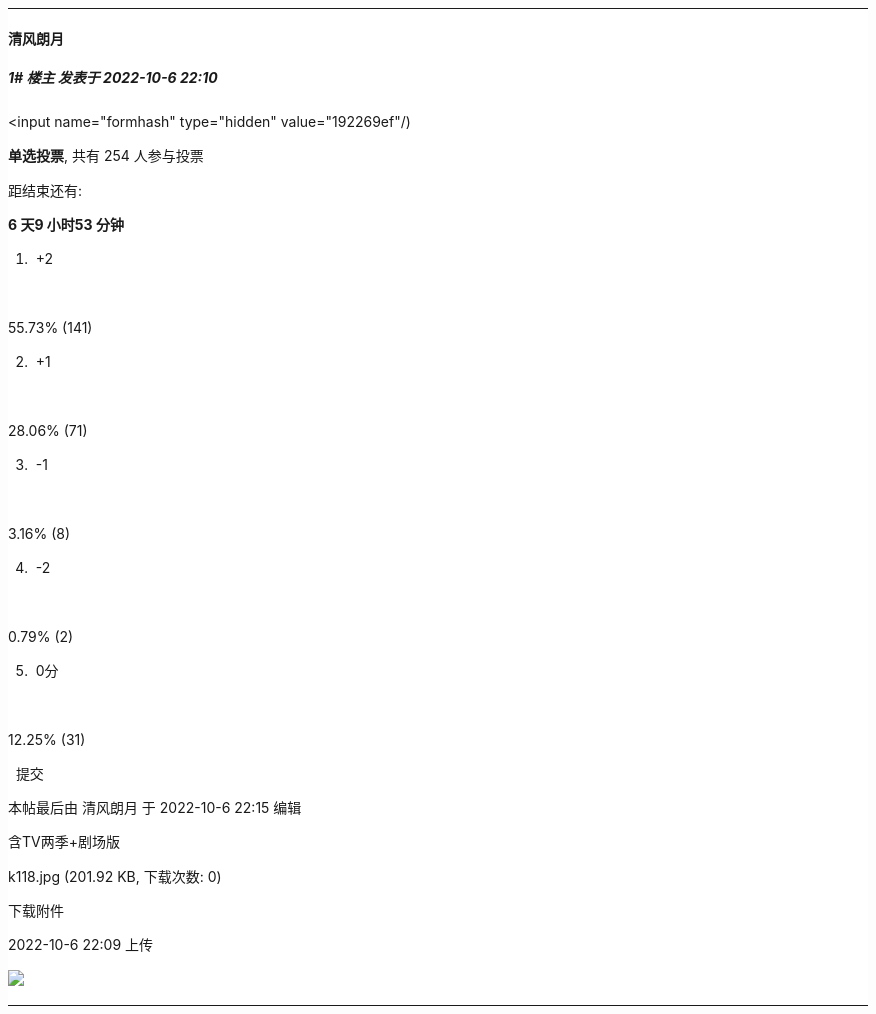 

*****

####  清风朗月  
##### 1#       楼主       发表于 2022-10-6 22:10

<input name="formhash" type="hidden" value="192269ef"/)

<strong>单选投票</strong>, 共有 254 人参与投票

距结束还有:

<strong>

6 天9 小时53 分钟

</strong>

1.  +2

 

55.73% (141)

2.  +1

 

28.06% (71)

3.  -1

 

3.16% (8)

4.  -2

 

0.79% (2)

5.  0分

 

12.25% (31)

 
提交

 本帖最后由 清风朗月 于 2022-10-6 22:15 编辑 

含TV两季+剧场版

k118.jpg
(201.92 KB, 下载次数: 0)

下载附件

2022-10-6 22:09 上传

<img src="https://img.saraba1st.com/forum/202210/06/220931g31wbqk7mza52t5t.jpg" referrerpolicy="no-referrer">

*****
